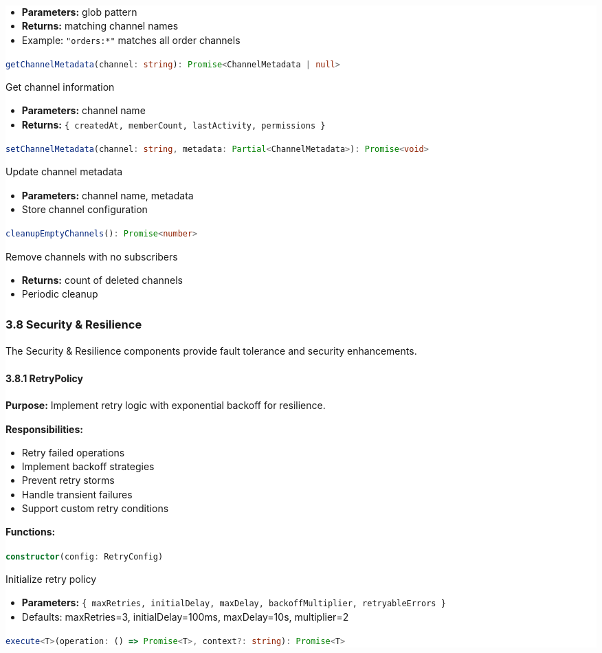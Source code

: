 - **Parameters:** glob pattern
- **Returns:** matching channel names
- Example: `"orders:*"` matches all order channels

```typescript
getChannelMetadata(channel: string): Promise<ChannelMetadata | null>
```

Get channel information

- **Parameters:** channel name
- **Returns:** `{ createdAt, memberCount, lastActivity, permissions }`

```typescript
setChannelMetadata(channel: string, metadata: Partial<ChannelMetadata>): Promise<void>
```

Update channel metadata

- **Parameters:** channel name, metadata
- Store channel configuration

```typescript
cleanupEmptyChannels(): Promise<number>
```

Remove channels with no subscribers

- **Returns:** count of deleted channels
- Periodic cleanup

### 3.8 Security & Resilience

The Security & Resilience components provide fault tolerance and security enhancements.

#### 3.8.1 RetryPolicy

**Purpose:** Implement retry logic with exponential backoff for resilience.

**Responsibilities:**

- Retry failed operations
- Implement backoff strategies
- Prevent retry storms
- Handle transient failures
- Support custom retry conditions

**Functions:**

```typescript
constructor(config: RetryConfig)
```

Initialize retry policy

- **Parameters:** `{ maxRetries, initialDelay, maxDelay, backoffMultiplier, retryableErrors }`
- Defaults: maxRetries=3, initialDelay=100ms, maxDelay=10s, multiplier=2

```typescript
execute<T>(operation: () => Promise<T>, context?: string): Promise<T>
```
